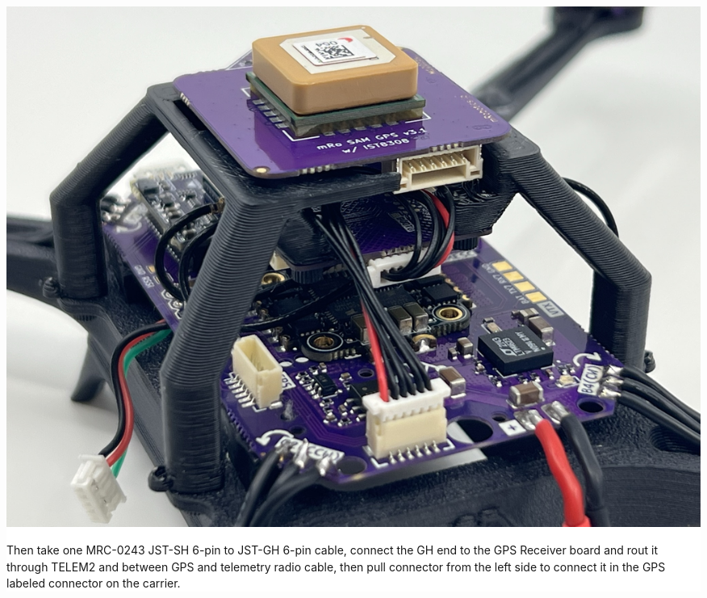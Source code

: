 ![IMG_3202.JPEG](_images/b51de9ec21d1c0e584ed1530ad22301712d7c9b7.JPEG)

Then take one MRC-0243 JST-SH 6-pin to JST-GH 6-pin cable, connect the GH end to the GPS Receiver board and rout it through TELEM2 and between GPS and telemetry radio cable, then pull connector from the left side to connect it in the GPS labeled connector on the carrier. 
